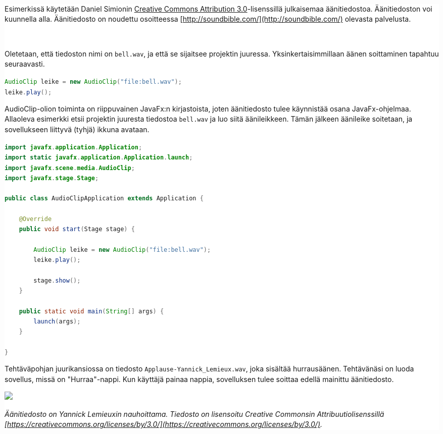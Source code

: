 
Esimerkissä käytetään Daniel Simionin [Creative Commons Attribution 3.0](https://creativecommons.org/licenses/by/3.0/)-lisenssillä julkaisemaa äänitiedostoa. Äänitiedoston voi kuunnella alla. Äänitiedosto on noudettu osoitteessa [http://soundbible.com/](http://soundbible.com/) olevasta palvelusta.

<br/>

<audio controls>
<source src="../img/front-desk-bells-daniel_simon.wav" type="audio/wav"/>
</audio>

Oletetaan, että tiedoston nimi on `bell.wav`, ja että se sijaitsee projektin juuressa. Yksinkertaisimmillaan äänen soittaminen tapahtuu seuraavasti.

```java
AudioClip leike = new AudioClip("file:bell.wav");
leike.play();
```

AudioClip-olion toiminta on riippuvainen JavaFx:n kirjastoista, joten äänitiedosto tulee käynnistää osana JavaFx-ohjelmaa. Allaoleva esimerkki etsii projektin juuresta tiedostoa `bell.wav` ja luo siitä äänileikkeen. Tämän jälkeen äänileike soitetaan, ja sovellukseen liittyvä (tyhjä) ikkuna avataan.


```java
import javafx.application.Application;
import static javafx.application.Application.launch;
import javafx.scene.media.AudioClip;
import javafx.stage.Stage;

public class AudioClipApplication extends Application {

    @Override
    public void start(Stage stage) {

        AudioClip leike = new AudioClip("file:bell.wav");
        leike.play();

        stage.show();
    }

    public static void main(String[] args) {
        launch(args);
    }

}
```

<programming-exercise name='Hurraa' tmcname='osa14-Osa14_08.Hurraa'>

Tehtäväpohjan juurikansiossa on tiedosto `Applause-Yannick_Lemieux.wav`, joka sisältää hurrausäänen. Tehtävänäsi on luoda sovellus, missä on "Hurraa"-nappi. Kun käyttäjä painaa nappia, sovelluksen tulee soittaa edellä mainittu äänitiedosto.

<img src="../img/material/hurraa-nappi.png"/>

*Äänitiedosto on Yannick Lemieuxin nauhoittama. Tiedosto on lisensoitu Creative Commonsin Attribuutiolisenssillä [https://creativecommons.org/licenses/by/3.0/](https://creativecommons.org/licenses/by/3.0/).*

